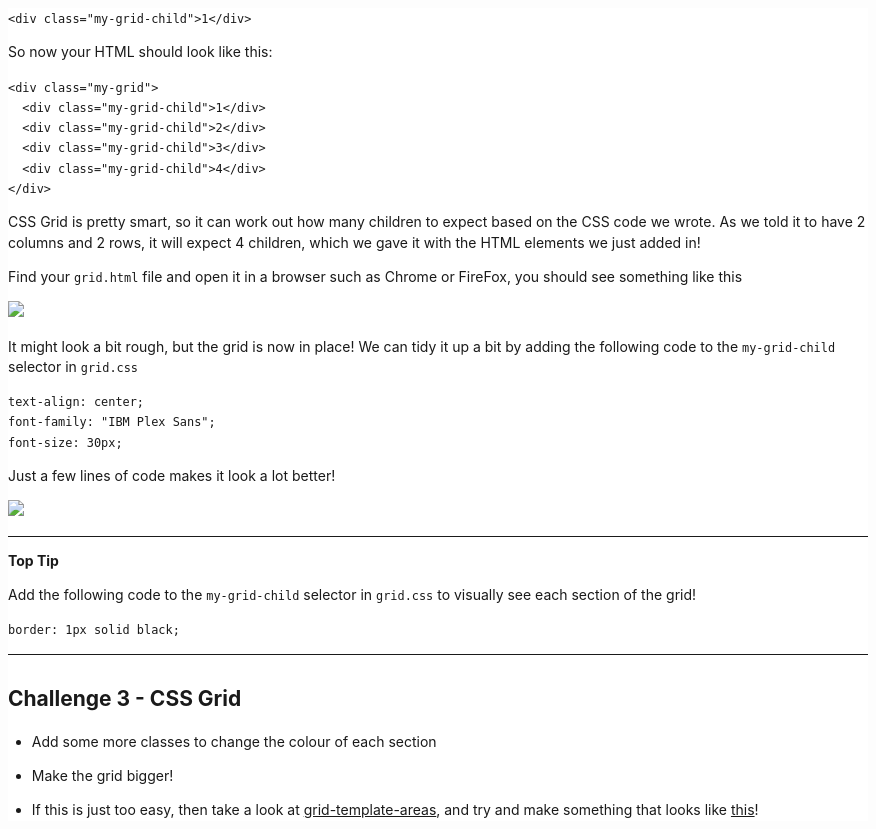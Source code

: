 ```
<div class="my-grid-child">1</div>
```

So now your HTML should look like this:

```
<div class="my-grid">
  <div class="my-grid-child">1</div>
  <div class="my-grid-child">2</div>
  <div class="my-grid-child">3</div>
  <div class="my-grid-child">4</div>
</div>
```

CSS Grid is pretty smart, so it can work out how many children to expect based on the CSS code we wrote. As we told it to have 2 columns and 2 rows, it will expect 4 children, which we gave it with the HTML elements we just added in!

Find your `grid.html` file and open it in a browser such as Chrome or FireFox, you should see something like this

![](https://imgur.com/pTFBUq0.png)

It might look a bit rough, but the grid is now in place! We can tidy it up a bit by adding the following code to the `my-grid-child` selector in `grid.css`

```
text-align: center;
font-family: "IBM Plex Sans";
font-size: 30px;
```

Just a few lines of code makes it look a lot better!

![](https://imgur.com/WEvRZjy.png)

---

**Top Tip**

Add the following code to the `my-grid-child` selector in `grid.css` to visually see each section of the grid!

```
border: 1px solid black;
```

---

## Challenge 3 - CSS Grid

- Add some more classes to change the colour of each section

- Make the grid bigger!

- If this is just too easy, then take a look at [grid-template-areas](https://tinyurl.com/GridTemplateAreas), and try and make something that looks like [this](https://imgur.com/qzbM3t5.png)!
